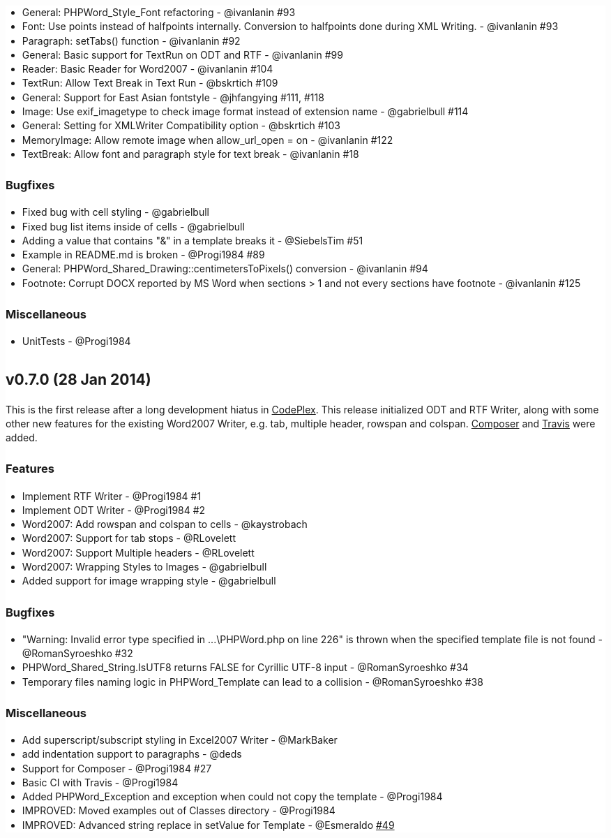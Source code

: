 - General: PHPWord_Style_Font refactoring - @ivanlanin #93
- Font: Use points instead of halfpoints internally. Conversion to halfpoints done during XML Writing. - @ivanlanin #93
- Paragraph: setTabs() function - @ivanlanin #92
- General: Basic support for TextRun on ODT and RTF - @ivanlanin #99
- Reader: Basic Reader for Word2007 - @ivanlanin #104
- TextRun: Allow Text Break in Text Run - @bskrtich  #109
- General: Support for East Asian fontstyle - @jhfangying #111, #118
- Image: Use exif_imagetype to check image format instead of extension name - @gabrielbull #114
- General: Setting for XMLWriter Compatibility option - @bskrtich  #103
- MemoryImage: Allow remote image when allow_url_open = on - @ivanlanin #122
- TextBreak: Allow font and paragraph style for text break - @ivanlanin #18

### Bugfixes
- Fixed bug with cell styling - @gabrielbull
- Fixed bug list items inside of cells - @gabrielbull
- Adding a value that contains "&" in a template breaks it - @SiebelsTim #51
- Example in README.md is broken - @Progi1984 #89
- General: PHPWord_Shared_Drawing::centimetersToPixels() conversion - @ivanlanin #94
- Footnote: Corrupt DOCX reported by MS Word when sections > 1 and not every sections have footnote - @ivanlanin #125

### Miscellaneous
- UnitTests - @Progi1984



v0.7.0 (28 Jan 2014)
-------------------
This is the first release after a long development hiatus in [CodePlex](https://phpword.codeplex.com/). This release initialized ODT and RTF Writer, along with some other new features for the existing Word2007 Writer, e.g. tab, multiple header, rowspan and colspan. [Composer](https://packagist.org/packages/phpoffice/phpword) and [Travis](https://travis-ci.org/PHPOffice/PHPWord) were added.

### Features
- Implement RTF Writer - @Progi1984 #1
- Implement ODT Writer - @Progi1984 #2
- Word2007: Add rowspan and colspan to cells - @kaystrobach
- Word2007: Support for tab stops - @RLovelett
- Word2007: Support Multiple headers - @RLovelett
- Word2007: Wrapping Styles to Images - @gabrielbull
- Added support for image wrapping style - @gabrielbull

### Bugfixes
- "Warning: Invalid error type specified in ...\PHPWord.php on line 226" is thrown when the specified template file is not found - @RomanSyroeshko #32
- PHPWord_Shared_String.IsUTF8 returns FALSE for Cyrillic UTF-8 input - @RomanSyroeshko #34
- Temporary files naming logic in PHPWord_Template can lead to a collision - @RomanSyroeshko #38

### Miscellaneous
- Add superscript/subscript styling in Excel2007 Writer - @MarkBaker
- add indentation support to paragraphs - @deds
- Support for Composer - @Progi1984 #27
- Basic CI with Travis - @Progi1984
- Added PHPWord_Exception and exception when could not copy the template - @Progi1984
- IMPROVED: Moved examples out of Classes directory - @Progi1984
- IMPROVED: Advanced string replace in setValue for Template - @Esmeraldo [#49](http://phpword.codeplex.com/workitem/49)